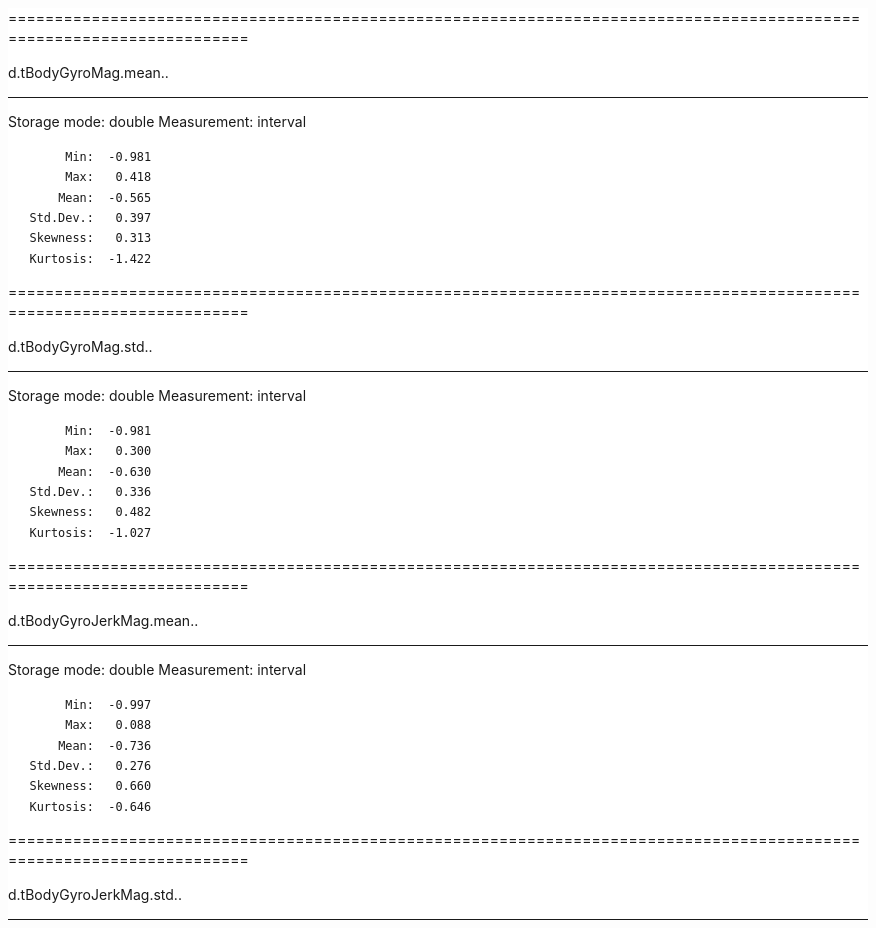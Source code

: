 ======================================================================================================================

   d.tBodyGyroMag.mean..

----------------------------------------------------------------------------------------------------------------------

   Storage mode: double
   Measurement: interval

            Min:  -0.981
            Max:   0.418
           Mean:  -0.565
       Std.Dev.:   0.397
       Skewness:   0.313
       Kurtosis:  -1.422

======================================================================================================================

   d.tBodyGyroMag.std..

----------------------------------------------------------------------------------------------------------------------

   Storage mode: double
   Measurement: interval

            Min:  -0.981
            Max:   0.300
           Mean:  -0.630
       Std.Dev.:   0.336
       Skewness:   0.482
       Kurtosis:  -1.027

======================================================================================================================

   d.tBodyGyroJerkMag.mean..

----------------------------------------------------------------------------------------------------------------------

   Storage mode: double
   Measurement: interval

            Min:  -0.997
            Max:   0.088
           Mean:  -0.736
       Std.Dev.:   0.276
       Skewness:   0.660
       Kurtosis:  -0.646

======================================================================================================================

   d.tBodyGyroJerkMag.std..

----------------------------------------------------------------------------------------------------------------------
